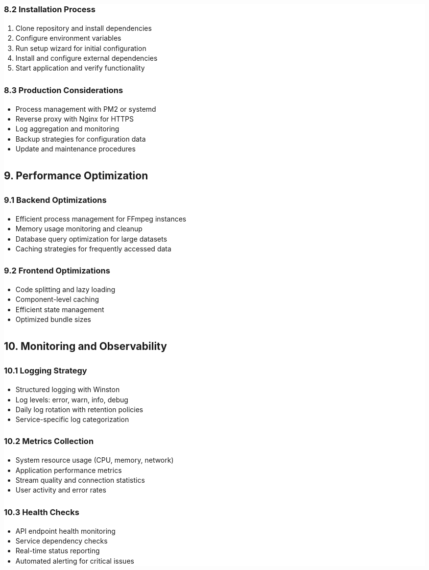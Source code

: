 ### 8.2 Installation Process
1. Clone repository and install dependencies
2. Configure environment variables
3. Run setup wizard for initial configuration
4. Install and configure external dependencies
5. Start application and verify functionality

### 8.3 Production Considerations
- Process management with PM2 or systemd
- Reverse proxy with Nginx for HTTPS
- Log aggregation and monitoring
- Backup strategies for configuration data
- Update and maintenance procedures

## 9. Performance Optimization

### 9.1 Backend Optimizations
- Efficient process management for FFmpeg instances
- Memory usage monitoring and cleanup
- Database query optimization for large datasets
- Caching strategies for frequently accessed data

### 9.2 Frontend Optimizations
- Code splitting and lazy loading
- Component-level caching
- Efficient state management
- Optimized bundle sizes

## 10. Monitoring and Observability

### 10.1 Logging Strategy
- Structured logging with Winston
- Log levels: error, warn, info, debug
- Daily log rotation with retention policies
- Service-specific log categorization

### 10.2 Metrics Collection
- System resource usage (CPU, memory, network)
- Application performance metrics
- Stream quality and connection statistics
- User activity and error rates

### 10.3 Health Checks
- API endpoint health monitoring
- Service dependency checks
- Real-time status reporting
- Automated alerting for critical issues

